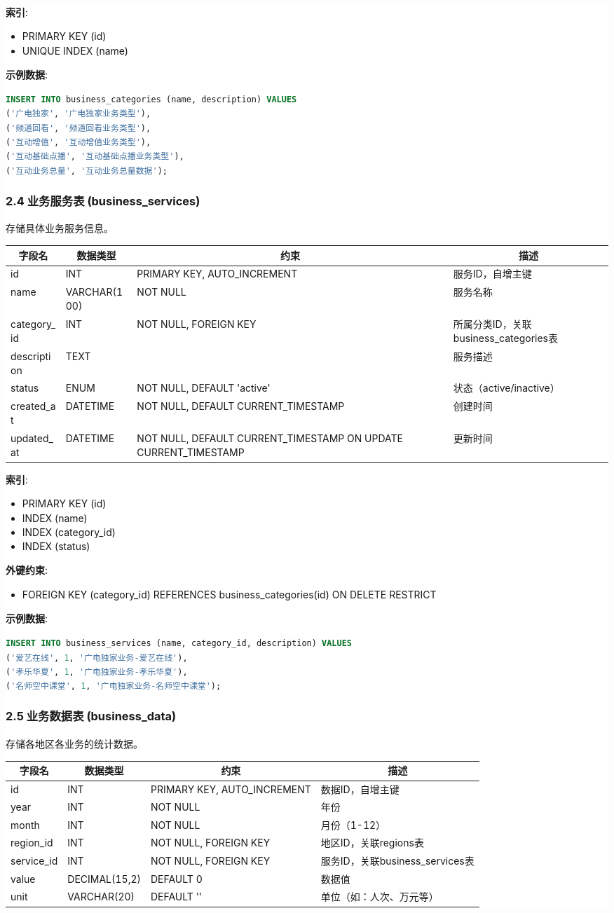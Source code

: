 **索引**:
- PRIMARY KEY (id)
- UNIQUE INDEX (name)

**示例数据**:
```sql
INSERT INTO business_categories (name, description) VALUES 
('广电独家', '广电独家业务类型'),
('频道回看', '频道回看业务类型'),
('互动增值', '互动增值业务类型'),
('互动基础点播', '互动基础点播业务类型'),
('互动业务总量', '互动业务总量数据');
```

### 2.4 业务服务表 (business_services)

存储具体业务服务信息。

| 字段名      | 数据类型         | 约束                 | 描述                          |
|-------------|------------------|----------------------|-------------------------------|
| id          | INT              | PRIMARY KEY, AUTO_INCREMENT | 服务ID，自增主键             |
| name        | VARCHAR(100)     | NOT NULL             | 服务名称                      |
| category_id | INT              | NOT NULL, FOREIGN KEY | 所属分类ID，关联business_categories表 |
| description | TEXT             |                      | 服务描述                      |
| status      | ENUM             | NOT NULL, DEFAULT 'active' | 状态（active/inactive）      |
| created_at  | DATETIME         | NOT NULL, DEFAULT CURRENT_TIMESTAMP | 创建时间     |
| updated_at  | DATETIME         | NOT NULL, DEFAULT CURRENT_TIMESTAMP ON UPDATE CURRENT_TIMESTAMP | 更新时间 |

**索引**:
- PRIMARY KEY (id)
- INDEX (name)
- INDEX (category_id)
- INDEX (status)

**外键约束**:
- FOREIGN KEY (category_id) REFERENCES business_categories(id) ON DELETE RESTRICT

**示例数据**:
```sql
INSERT INTO business_services (name, category_id, description) VALUES 
('爱艺在线', 1, '广电独家业务-爱艺在线'),
('孝乐华夏', 1, '广电独家业务-孝乐华夏'),
('名师空中课堂', 1, '广电独家业务-名师空中课堂');
```

### 2.5 业务数据表 (business_data)

存储各地区各业务的统计数据。

| 字段名      | 数据类型         | 约束                 | 描述                          |
|-------------|------------------|----------------------|-------------------------------|
| id          | INT              | PRIMARY KEY, AUTO_INCREMENT | 数据ID，自增主键             |
| year        | INT              | NOT NULL             | 年份                          |
| month       | INT              | NOT NULL             | 月份（1-12）                  |
| region_id   | INT              | NOT NULL, FOREIGN KEY | 地区ID，关联regions表         |
| service_id  | INT              | NOT NULL, FOREIGN KEY | 服务ID，关联business_services表 |
| value       | DECIMAL(15,2)    | DEFAULT 0            | 数据值                        |
| unit        | VARCHAR(20)      | DEFAULT ''           | 单位（如：人次、万元等）      |